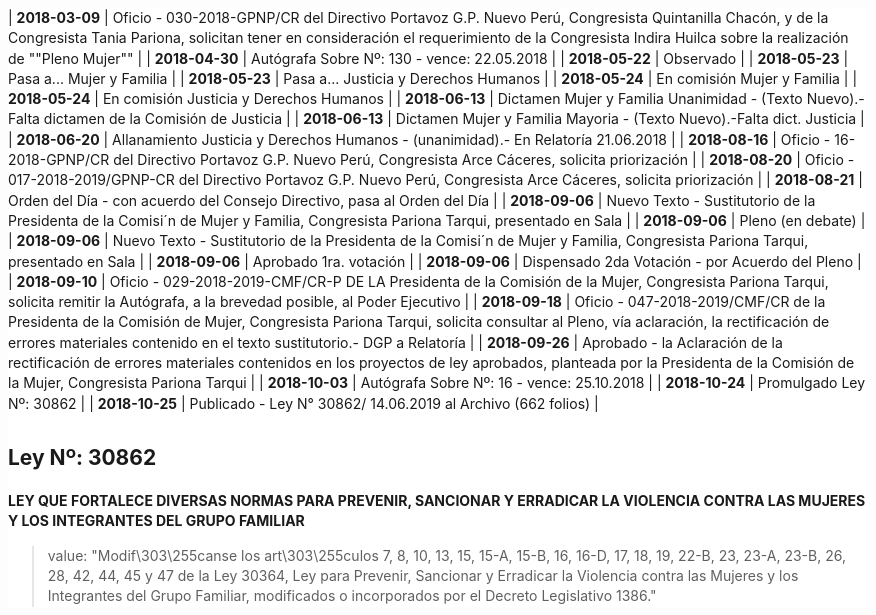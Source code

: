 | **2018-03-09** | Oficio - 030-2018-GPNP/CR del Directivo Portavoz G.P. Nuevo Perú, Congresista Quintanilla Chacón, y de la Congresista Tania Pariona, solicitan tener en consideración el requerimiento de la Congresista Indira Huilca sobre la realización de ""Pleno Mujer"" |
| **2018-04-30** | Autógrafa Sobre Nº: 130 - vence: 22.05.2018 |
| **2018-05-22** | Observado |
| **2018-05-23** | Pasa a... Mujer y Familia |
| **2018-05-23** | Pasa a... Justicia y Derechos Humanos |
| **2018-05-24** | En comisión Mujer y Familia |
| **2018-05-24** | En comisión Justicia y Derechos Humanos |
| **2018-06-13** | Dictamen Mujer y Familia Unanimidad - (Texto Nuevo).- Falta dictamen de la Comisión de Justicia |
| **2018-06-13** | Dictamen Mujer y Familia Mayoria - (Texto Nuevo).-Falta dict. Justicia |
| **2018-06-20** | Allanamiento Justicia y Derechos Humanos - (unanimidad).- En Relatoría 21.06.2018 |
| **2018-08-16** | Oficio - 16-2018-GPNP/CR del Directivo Portavoz G.P. Nuevo Perú, Congresista Arce Cáceres, solicita priorización |
| **2018-08-20** | Oficio - 017-2018-2019/GPNP-CR del Directivo Portavoz G.P. Nuevo Perú, Congresista Arce Cáceres, solicita priorización |
| **2018-08-21** | Orden del Día - con acuerdo del Consejo Directivo, pasa al Orden del Día |
| **2018-09-06** | Nuevo Texto - Sustitutorio de la Presidenta de la Comisi´n de Mujer y Familia, Congresista Pariona Tarqui, presentado en Sala |
| **2018-09-06** | Pleno (en debate) |
| **2018-09-06** | Nuevo Texto - Sustitutorio de la Presidenta de la Comisi´n de Mujer y Familia, Congresista Pariona Tarqui, presentado en Sala |
| **2018-09-06** | Aprobado 1ra. votación |
| **2018-09-06** | Dispensado 2da Votación - por Acuerdo del Pleno |
| **2018-09-10** | Oficio - 029-2018-2019-CMF/CR-P DE LA Presidenta de la Comisión de la Mujer, Congresista Pariona Tarqui, solicita remitir la Autógrafa, a la brevedad posible, al Poder Ejecutivo |
| **2018-09-18** | Oficio - 047-2018-2019/CMF/CR de la Presidenta de la Comisión de Mujer, Congresista Pariona Tarqui, solicita consultar al Pleno, vía aclaración, la rectificación de errores materiales contenido en el texto sustitutorio.- DGP a Relatoría |
| **2018-09-26** | Aprobado - la Aclaración de la rectificación de errores materiales contenidos en los proyectos de ley aprobados, planteada por la Presidenta de la Comisión de la Mujer, Congresista Pariona Tarqui |
| **2018-10-03** | Autógrafa Sobre Nº: 16 - vence: 25.10.2018 |
| **2018-10-24** | Promulgado Ley Nº: 30862 |
| **2018-10-25** | Publicado - Ley N° 30862/ 14.06.2019 al Archivo (662 folios) |

## Ley Nº: 30862

**LEY QUE FORTALECE DIVERSAS NORMAS PARA PREVENIR, SANCIONAR Y ERRADICAR LA VIOLENCIA CONTRA LAS MUJERES Y LOS INTEGRANTES DEL GRUPO FAMILIAR**

> value: "Modif\303\255canse los art\303\255culos 7, 8, 10, 13, 15, 15-A, 15-B, 16, 16-D, 17, 18, 19, 22-B, 23, 23-A, 23-B, 26, 28, 42, 44, 45 y 47 de la Ley 30364, Ley para Prevenir, Sancionar y Erradicar la Violencia contra las Mujeres y los Integrantes del Grupo Familiar, modificados o incorporados por el Decreto Legislativo 1386."
